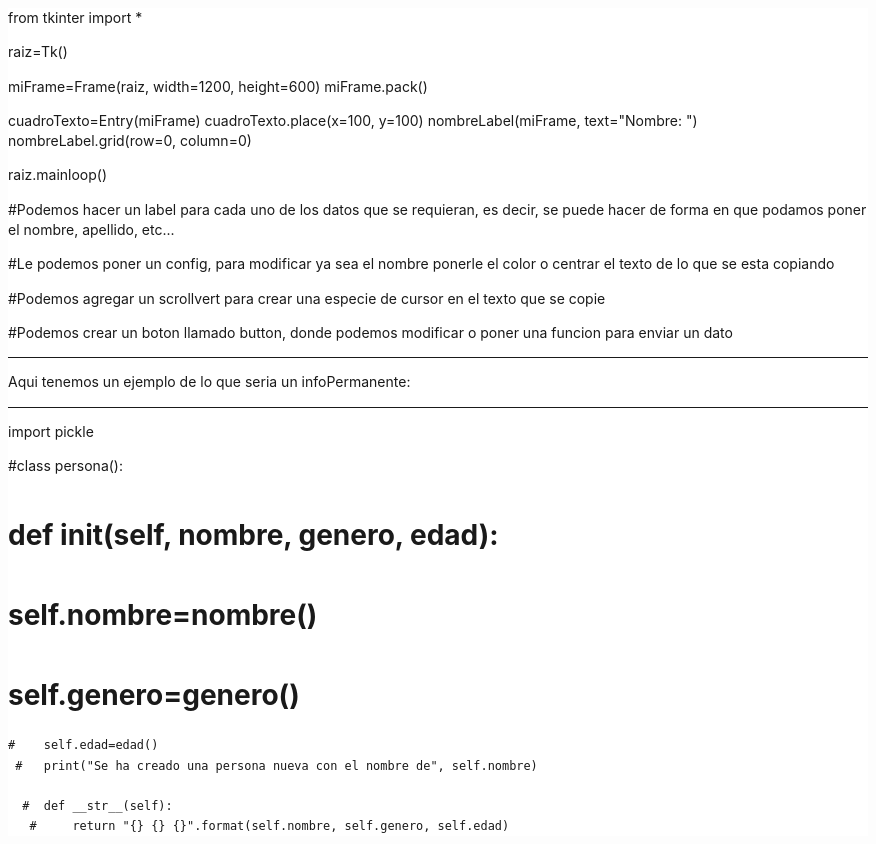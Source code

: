 from tkinter import *

raiz=Tk()

miFrame=Frame(raiz, width=1200, height=600)
miFrame.pack()

cuadroTexto=Entry(miFrame)
cuadroTexto.place(x=100, y=100)
nombreLabel(miFrame, text="Nombre: ")
nombreLabel.grid(row=0, column=0)

raiz.mainloop()


#Podemos hacer un label para cada uno de los datos que se requieran, es decir, se puede hacer de forma en que podamos poner el nombre, apellido, etc...


#Le podemos poner un config, para modificar ya sea el nombre ponerle el color o centrar el texto de lo que se esta copiando

#Podemos agregar un scrollvert para crear una especie de cursor en el texto que se copie

#Podemos crear un boton llamado button, donde podemos modificar o poner una funcion para enviar un dato

--------------------------------------------------------------------------------------------------------------------------------------------------------------------------

Aqui tenemos un ejemplo de lo que seria un infoPermanente:

-------------------------------------------------------------------------------------------------------------------------------

import pickle

#class persona():
    
  #  def __init__(self, nombre, genero, edad):
  #   self.nombre=nombre()
   #     self.genero=genero()
    #    self.edad=edad()
     #   print("Se ha creado una persona nueva con el nombre de", self.nombre)
        
      #  def __str__(self):
       #     return "{} {} {}".format(self.nombre, self.genero, self.edad)
        